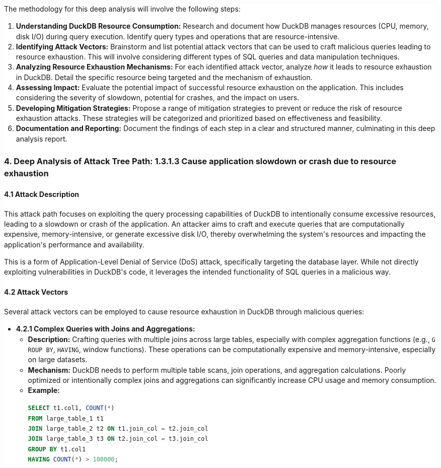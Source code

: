 The methodology for this deep analysis will involve the following steps:

1. **Understanding DuckDB Resource Consumption:**  Research and document how DuckDB manages resources (CPU, memory, disk I/O) during query execution. Identify query types and operations that are resource-intensive.
2. **Identifying Attack Vectors:** Brainstorm and list potential attack vectors that can be used to craft malicious queries leading to resource exhaustion. This will involve considering different types of SQL queries and data manipulation techniques.
3. **Analyzing Resource Exhaustion Mechanisms:**  For each identified attack vector, analyze *how* it leads to resource exhaustion in DuckDB.  Detail the specific resource being targeted and the mechanism of exhaustion.
4. **Assessing Impact:** Evaluate the potential impact of successful resource exhaustion on the application. This includes considering the severity of slowdown, potential for crashes, and the impact on users.
5. **Developing Mitigation Strategies:**  Propose a range of mitigation strategies to prevent or reduce the risk of resource exhaustion attacks. These strategies will be categorized and prioritized based on effectiveness and feasibility.
6. **Documentation and Reporting:**  Document the findings of each step in a clear and structured manner, culminating in this deep analysis report.

### 4. Deep Analysis of Attack Tree Path: 1.3.1.3 Cause application slowdown or crash due to resource exhaustion

#### 4.1 Attack Description

This attack path focuses on exploiting the query processing capabilities of DuckDB to intentionally consume excessive resources, leading to a slowdown or crash of the application.  An attacker aims to craft and execute queries that are computationally expensive, memory-intensive, or generate excessive disk I/O, thereby overwhelming the system's resources and impacting the application's performance and availability.

This is a form of Application-Level Denial of Service (DoS) attack, specifically targeting the database layer.  While not directly exploiting vulnerabilities in DuckDB's code, it leverages the intended functionality of SQL queries in a malicious way.

#### 4.2 Attack Vectors

Several attack vectors can be employed to cause resource exhaustion in DuckDB through malicious queries:

* **4.2.1 Complex Queries with Joins and Aggregations:**
    * **Description:** Crafting queries with multiple joins across large tables, especially with complex aggregation functions (e.g., `GROUP BY`, `HAVING`, window functions). These operations can be computationally expensive and memory-intensive, especially on large datasets.
    * **Mechanism:** DuckDB needs to perform multiple table scans, join operations, and aggregation calculations.  Poorly optimized or intentionally complex joins and aggregations can significantly increase CPU usage and memory consumption.
    * **Example:**
        ```sql
        SELECT t1.col1, COUNT(*)
        FROM large_table_1 t1
        JOIN large_table_2 t2 ON t1.join_col = t2.join_col
        JOIN large_table_3 t3 ON t2.join_col = t3.join_col
        GROUP BY t1.col1
        HAVING COUNT(*) > 100000;
        ```
